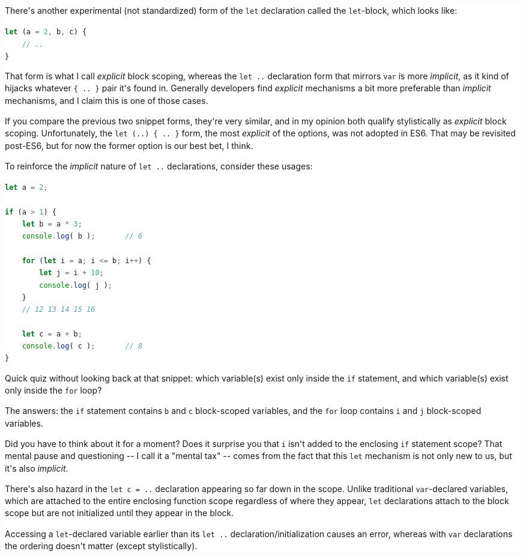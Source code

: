 There's another experimental (not standardized) form of the `let` declaration called the `let`-block, which looks like:

```js
let (a = 2, b, c) {
	// ..
}
```

That form is what I call *explicit* block scoping, whereas the `let ..` declaration form that mirrors `var` is more *implicit*, as it kind of hijacks whatever `{ .. }` pair it's found in. Generally developers find *explicit* mechanisms a bit more preferable than *implicit* mechanisms, and I claim this is one of those cases.

If you compare the previous two snippet forms, they're very similar, and in my opinion both qualify stylistically as *explicit* block scoping. Unfortunately, the `let (..) { .. }` form, the most *explicit* of the options, was not adopted in ES6. That may be revisited post-ES6, but for now the former option is our best bet, I think.

To reinforce the *implicit* nature of `let ..` declarations, consider these usages:

```js
let a = 2;

if (a > 1) {
	let b = a * 3;
	console.log( b );		// 6

	for (let i = a; i <= b; i++) {
		let j = i + 10;
		console.log( j );
	}
	// 12 13 14 15 16

	let c = a + b;
	console.log( c );		// 8
}
```

Quick quiz without looking back at that snippet: which variable(s) exist only inside the `if` statement, and which variable(s) exist only inside the `for` loop?

The answers: the `if` statement contains `b` and `c` block-scoped variables, and the `for` loop contains `i` and `j` block-scoped variables.

Did you have to think about it for a moment? Does it surprise you that `i` isn't added to the enclosing `if` statement scope? That mental pause and questioning -- I call it a "mental tax" -- comes from the fact that this `let` mechanism is not only new to us, but it's also *implicit*.

There's also hazard in the `let c = ..` declaration appearing so far down in the scope. Unlike traditional `var`-declared variables, which are attached to the entire enclosing function scope regardless of where they appear, `let` declarations attach to the block scope but are not initialized until they appear in the block.

Accessing a `let`-declared variable earlier than its `let ..` declaration/initialization causes an error, whereas with `var` declarations the ordering doesn't matter (except stylistically).
